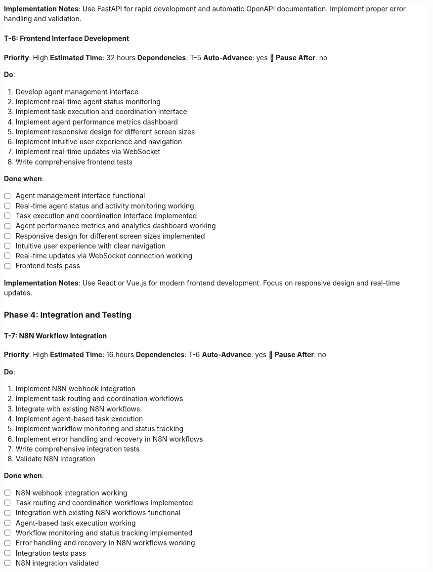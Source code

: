 **Implementation Notes**: Use FastAPI for rapid development and automatic OpenAPI documentation. Implement proper error handling and validation.

#### T-6: Frontend Interface Development
**Priority**: High
**Estimated Time**: 32 hours
**Dependencies**: T-5
**Auto-Advance**: yes
**🛑 Pause After**: no

**Do**:
1. Develop agent management interface
2. Implement real-time agent status monitoring
3. Implement task execution and coordination interface
4. Implement agent performance metrics dashboard
5. Implement responsive design for different screen sizes
6. Implement intuitive user experience and navigation
7. Implement real-time updates via WebSocket
8. Write comprehensive frontend tests

**Done when**:
- [ ] Agent management interface functional
- [ ] Real-time agent status and activity monitoring working
- [ ] Task execution and coordination interface implemented
- [ ] Agent performance metrics and analytics dashboard working
- [ ] Responsive design for different screen sizes implemented
- [ ] Intuitive user experience with clear navigation
- [ ] Real-time updates via WebSocket connection working
- [ ] Frontend tests pass

**Implementation Notes**: Use React or Vue.js for modern frontend development. Focus on responsive design and real-time updates.

### Phase 4: Integration and Testing

#### T-7: N8N Workflow Integration
**Priority**: High
**Estimated Time**: 16 hours
**Dependencies**: T-6
**Auto-Advance**: yes
**🛑 Pause After**: no

**Do**:
1. Implement N8N webhook integration
2. Implement task routing and coordination workflows
3. Integrate with existing N8N workflows
4. Implement agent-based task execution
5. Implement workflow monitoring and status tracking
6. Implement error handling and recovery in N8N workflows
7. Write comprehensive integration tests
8. Validate N8N integration

**Done when**:
- [ ] N8N webhook integration working
- [ ] Task routing and coordination workflows implemented
- [ ] Integration with existing N8N workflows functional
- [ ] Agent-based task execution working
- [ ] Workflow monitoring and status tracking implemented
- [ ] Error handling and recovery in N8N workflows working
- [ ] Integration tests pass
- [ ] N8N integration validated
